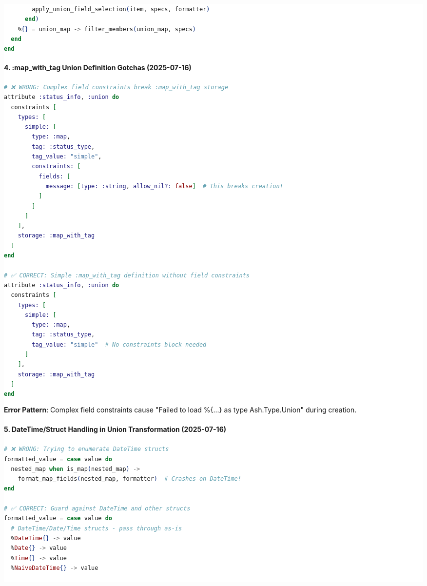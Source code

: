 ```elixir
        apply_union_field_selection(item, specs, formatter)
      end)
    %{} = union_map -> filter_members(union_map, specs)
  end
end
```

#### 4. :map_with_tag Union Definition Gotchas (2025-07-16)

```elixir
# ❌ WRONG: Complex field constraints break :map_with_tag storage
attribute :status_info, :union do
  constraints [
    types: [
      simple: [
        type: :map,
        tag: :status_type,
        tag_value: "simple",
        constraints: [
          fields: [
            message: [type: :string, allow_nil?: false]  # This breaks creation!
          ]
        ]
      ]
    ],
    storage: :map_with_tag
  ]
end

# ✅ CORRECT: Simple :map_with_tag definition without field constraints
attribute :status_info, :union do
  constraints [
    types: [
      simple: [
        type: :map,
        tag: :status_type,
        tag_value: "simple"  # No constraints block needed
      ]
    ],
    storage: :map_with_tag
  ]
end
```

**Error Pattern**: Complex field constraints cause "Failed to load %{...} as type Ash.Type.Union" during creation.

#### 5. DateTime/Struct Handling in Union Transformation (2025-07-16)

```elixir
# ❌ WRONG: Trying to enumerate DateTime structs
formatted_value = case value do
  nested_map when is_map(nested_map) ->
    format_map_fields(nested_map, formatter)  # Crashes on DateTime!
end

# ✅ CORRECT: Guard against DateTime and other structs
formatted_value = case value do
  # DateTime/Date/Time structs - pass through as-is
  %DateTime{} -> value
  %Date{} -> value 
  %Time{} -> value
  %NaiveDateTime{} -> value
  
```